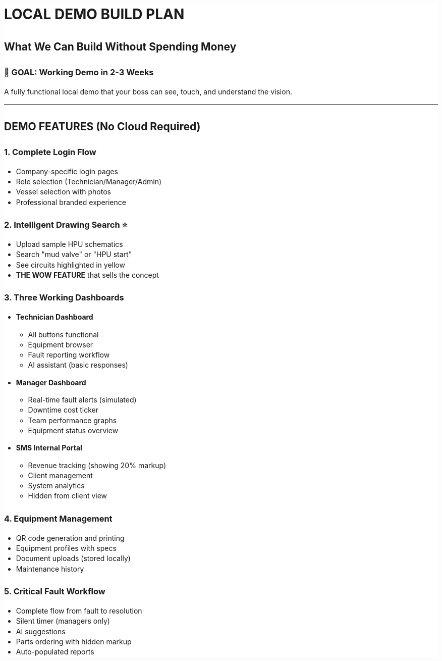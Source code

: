 # LOCAL DEMO BUILD PLAN
## What We Can Build Without Spending Money

### 🎯 GOAL: Working Demo in 2-3 Weeks

A fully functional local demo that your boss can see, touch, and understand the vision.

---

## DEMO FEATURES (No Cloud Required)

### 1. Complete Login Flow
- Company-specific login pages
- Role selection (Technician/Manager/Admin)
- Vessel selection with photos
- Professional branded experience

### 2. Intelligent Drawing Search ⭐
- Upload sample HPU schematics
- Search "mud valve" or "HPU start"
- See circuits highlighted in yellow
- **THE WOW FEATURE** that sells the concept

### 3. Three Working Dashboards
- **Technician Dashboard**
  - All buttons functional
  - Equipment browser
  - Fault reporting workflow
  - AI assistant (basic responses)
  
- **Manager Dashboard**
  - Real-time fault alerts (simulated)
  - Downtime cost ticker
  - Team performance graphs
  - Equipment status overview

- **SMS Internal Portal**
  - Revenue tracking (showing 20% markup)
  - Client management
  - System analytics
  - Hidden from client view

### 4. Equipment Management
- QR code generation and printing
- Equipment profiles with specs
- Document uploads (stored locally)
- Maintenance history

### 5. Critical Fault Workflow
- Complete flow from fault to resolution
- Silent timer (managers only)
- AI suggestions
- Parts ordering with hidden markup
- Auto-populated reports
